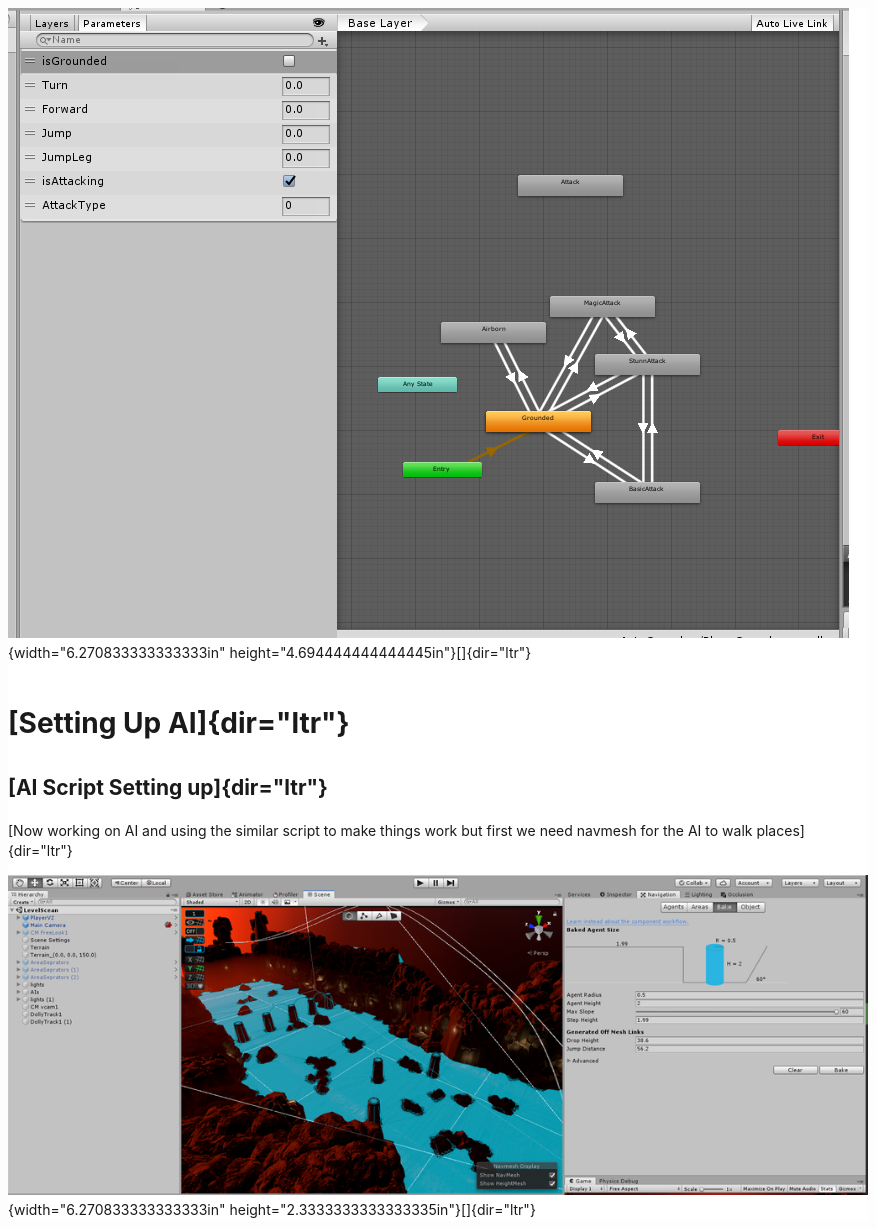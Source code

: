 ![](.//media/image6.png){width="6.270833333333333in"
height="4.694444444444445in"}[]{dir="ltr"}

[Setting Up AI]{dir="ltr"}
==========================

[AI Script Setting up]{dir="ltr"} 
----------------------------------

[Now working on AI and using the similar script to make things work but
first we need navmesh for the AI to walk places]{dir="ltr"}

![](.//media/image13.png){width="6.270833333333333in"
height="2.3333333333333335in"}[]{dir="ltr"}


[^1]: [ Unity Technologies. 2019. Unity - Manual: Navigation System in
[^2]: [ GameDev.net. 2019. Navigation Meshes and Pathfinding -
[^3]: [ Gamasutra: Chris Simpson\'s Blog - Behavior trees for AI: How
[^4]: [ Game Development Envato Tuts+. 2019. Finite-State Machines: